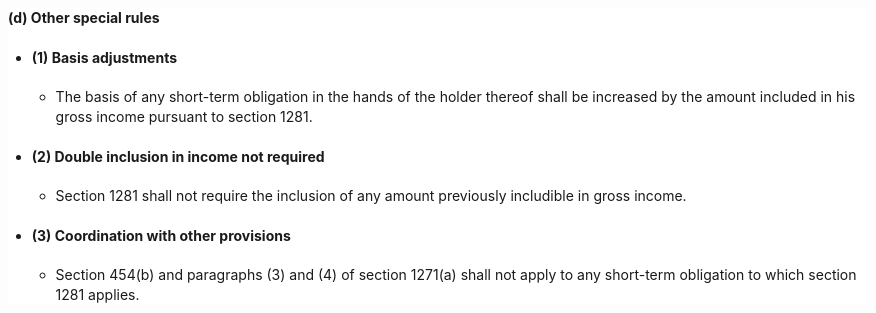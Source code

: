 #### (d) Other special rules
* #### (1) Basis adjustments
  * The basis of any short-term obligation in the hands of the holder thereof shall be increased by the amount included in his gross income pursuant to section 1281.

* #### (2) Double inclusion in income not required
  * Section 1281 shall not require the inclusion of any amount previously includible in gross income.

* #### (3) Coordination with other provisions
  * Section 454(b) and paragraphs (3) and (4) of section 1271(a) shall not apply to any short-term obligation to which section 1281 applies.